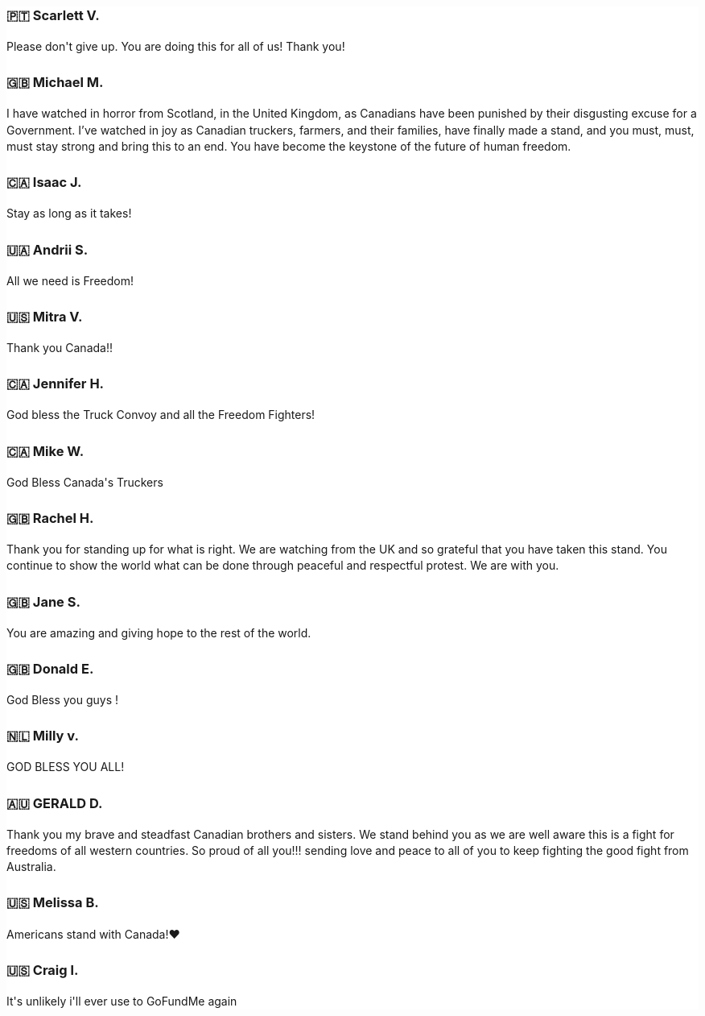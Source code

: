 ### 🇵🇹 Scarlett V.
Please don't give up. You are doing this for all of us! Thank you!

### 🇬🇧 Michael M.
I have watched in horror from Scotland, in the United Kingdom, as Canadians have been punished by their disgusting excuse for a Government. I’ve watched in joy as Canadian truckers, farmers, and their families, have finally made a stand, and you must, must, must stay strong and bring this to an end. You have become the keystone of the future of human freedom. 

### 🇨🇦 Isaac J.
Stay as long as it takes!

### 🇺🇦 Andrii S.
All we need is Freedom!

### 🇺🇸 Mitra V.
Thank you Canada!!

### 🇨🇦 Jennifer H.
God bless the Truck Convoy and all the Freedom Fighters!

### 🇨🇦 Mike W.
God Bless Canada's Truckers

### 🇬🇧 Rachel H.
Thank you for standing up for what is right. We are watching from the UK and so grateful that you have taken this stand. You continue to show the world what can be done through peaceful and respectful protest. We are with you.

### 🇬🇧 Jane S.
You are amazing and giving hope to the rest of the world.

### 🇬🇧 Donald E.
God Bless you guys !

### 🇳🇱 Milly v.
GOD BLESS YOU ALL!

### 🇦🇺 GERALD D.
Thank you my brave and steadfast Canadian brothers and sisters. We stand behind you as we are well aware this is a fight for freedoms of all western countries. So  proud of all you!!! sending love and peace to all of you to keep fighting the good fight from Australia.

### 🇺🇸 Melissa B.
Americans stand with Canada!❤️

### 🇺🇸 Craig l.
It's unlikely i'll ever use to GoFundMe again
